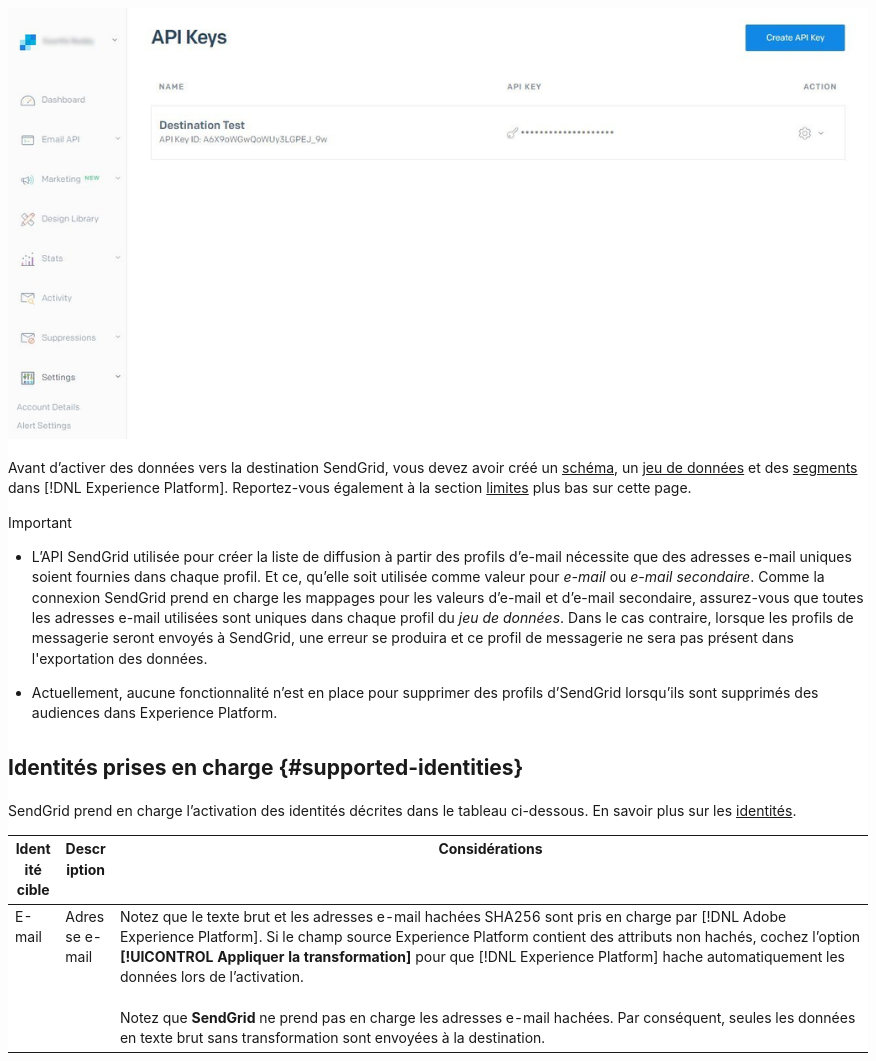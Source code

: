 ![](../../assets/catalog/email-marketing/sendgrid/01-api-key.jpg)

Avant d’activer des données vers la destination SendGrid, vous devez avoir créé un [schéma](https://experienceleague.adobe.com/docs/experience-platform/xdm/schema/composition.html?lang=fr), un [jeu de données](https://experienceleague.adobe.com/docs/platform-learn/tutorials/data-ingestion/create-datasets-and-ingest-data.html) et des [segments](https://experienceleague.adobe.com/docs/platform-learn/tutorials/segments/create-segments.html) dans [!DNL Experience Platform]. Reportez-vous également à la section [limites](#limits) plus bas sur cette page.

>[!IMPORTANT]
>
>* L’API SendGrid utilisée pour créer la liste de diffusion à partir des profils d’e-mail nécessite que des adresses e-mail uniques soient fournies dans chaque profil. Et ce, qu’elle soit utilisée comme valeur pour *e-mail* ou *e-mail secondaire*. Comme la connexion SendGrid prend en charge les mappages pour les valeurs d’e-mail et d’e-mail secondaire, assurez-vous que toutes les adresses e-mail utilisées sont uniques dans chaque profil du *jeu de données*. Dans le cas contraire, lorsque les profils de messagerie seront envoyés à SendGrid, une erreur se produira et ce profil de messagerie ne sera pas présent dans l&#39;exportation des données.
>
>* Actuellement, aucune fonctionnalité n’est en place pour supprimer des profils d’SendGrid lorsqu’ils sont supprimés des audiences dans Experience Platform.

## Identités prises en charge {#supported-identities}

SendGrid prend en charge l’activation des identités décrites dans le tableau ci-dessous. En savoir plus sur les [identités](/help/identity-service/features/namespaces.md).

| Identité cible | Description | Considérations |
|---|---|---|
| E-mail | Adresse e-mail | Notez que le texte brut et les adresses e-mail hachées SHA256 sont pris en charge par [!DNL Adobe Experience Platform]. Si le champ source Experience Platform contient des attributs non hachés, cochez l’option **[!UICONTROL Appliquer la transformation]** pour que [!DNL Experience Platform] hache automatiquement les données lors de l’activation.<br/><br/> Notez que **SendGrid** ne prend pas en charge les adresses e-mail hachées. Par conséquent, seules les données en texte brut sans transformation sont envoyées à la destination. |
